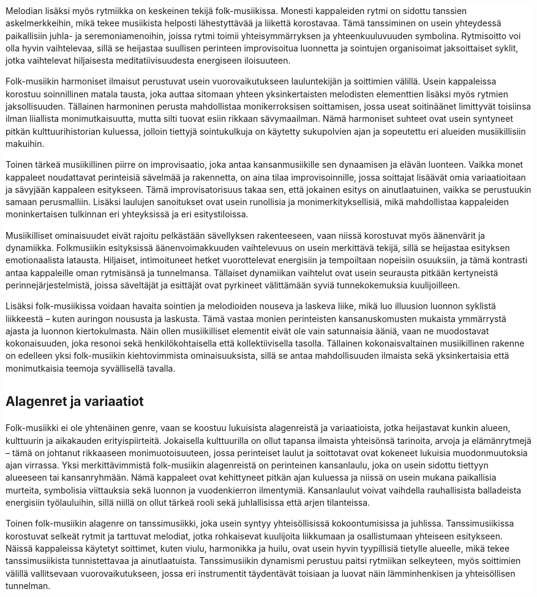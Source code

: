 Melodian lisäksi myös rytmiikka on keskeinen tekijä folk-musiikissa. Monesti kappaleiden rytmi on sidottu tanssien askelmerkkeihin, mikä tekee musiikista helposti lähestyttävää ja liikettä korostavaa. Tämä tanssiminen on usein yhteydessä paikallisiin juhla- ja seremoniamenoihin, joissa rytmi toimii yhteisymmärryksen ja yhteenkuuluvuuden symbolina. Rytmisoitto voi olla hyvin vaihtelevaa, sillä se heijastaa suullisen perinteen improvisoitua luonnetta ja sointujen organisoimat jaksoittaiset syklit, jotka vaihtelevat hiljaisesta meditatiivisuudesta energiseen iloisuuteen.

Folk-musiikin harmoniset ilmaisut perustuvat usein vuorovaikutukseen lauluntekijän ja soittimien välillä. Usein kappaleissa korostuu soinnillinen matala tausta, joka auttaa sitomaan yhteen yksinkertaisten melodisten elementtien lisäksi myös rytmien jaksollisuuden. Tällainen harmoninen perusta mahdollistaa monikerroksisen soittamisen, jossa useat soitinäänet limittyvät toisiinsa ilman liiallista monimutkaisuutta, mutta silti tuovat esiin rikkaan sävymaailman. Nämä harmoniset suhteet ovat usein syntyneet pitkän kulttuurihistorian kuluessa, jolloin tiettyjä sointukulkuja on käytetty sukupolvien ajan ja sopeutettu eri alueiden musiikillisiin makuihin.

Toinen tärkeä musiikillinen piirre on improvisaatio, joka antaa kansanmusiikille sen dynaamisen ja elävän luonteen. Vaikka monet kappaleet noudattavat perinteisiä sävelmää ja rakennetta, on aina tilaa improvisoinnille, jossa soittajat lisäävät omia variaatioitaan ja sävyjään kappaleen esitykseen. Tämä improvisatorisuus takaa sen, että jokainen esitys on ainutlaatuinen, vaikka se perustuukin samaan perusmalliin. Lisäksi laulujen sanoitukset ovat usein runollisia ja monimerkityksellisiä, mikä mahdollistaa kappaleiden moninkertaisen tulkinnan eri yhteyksissä ja eri esitystiloissa.

Musiikilliset ominaisuudet eivät rajoitu pelkästään sävellyksen rakenteeseen, vaan niissä korostuvat myös äänenvärit ja dynamiikka. Folkmusiikin esityksissä äänenvoimakkuuden vaihtelevuus on usein merkittävä tekijä, sillä se heijastaa esityksen emotionaalista latausta. Hiljaiset, intimoituneet hetket vuorottelevat energisiin ja tempoiltaan nopeisiin osuuksiin, ja tämä kontrasti antaa kappaleille oman rytmisänsä ja tunnelmansa. Tällaiset dynamiikan vaihtelut ovat usein seurausta pitkään kertyneistä perinnejärjestelmistä, joissa säveltäjät ja esittäjät ovat pyrkineet välittämään syviä tunnekokemuksia kuulijoilleen.

Lisäksi folk-musiikissa voidaan havaita sointien ja melodioiden nouseva ja laskeva liike, mikä luo illuusion luonnon syklistä liikkeestä – kuten auringon noususta ja laskusta. Tämä vastaa monien perinteisten kansanuskomusten mukaista ymmärrystä ajasta ja luonnon kiertokulmasta. Näin ollen musiikilliset elementit eivät ole vain satunnaisia ääniä, vaan ne muodostavat kokonaisuuden, joka resonoi sekä henkilökohtaisella että kollektiivisella tasolla. Tällainen kokonaisvaltainen musiikillinen rakenne on edelleen yksi folk-musiikin kiehtovimmista ominaisuuksista, sillä se antaa mahdollisuuden ilmaista sekä yksinkertaisia että monimutkaisia teemoja syvällisellä tavalla.


## Alagenret ja variaatiot

Folk-musiikki ei ole yhtenäinen genre, vaan se koostuu lukuisista alagenreistä ja variaatioista, jotka heijastavat kunkin alueen, kulttuurin ja aikakauden erityispiirteitä. Jokaisella kulttuurilla on ollut tapansa ilmaista yhteisönsä tarinoita, arvoja ja elämänrytmejä – tämä on johtanut rikkaaseen monimuotoisuuteen, jossa perinteiset laulut ja soittotavat ovat kokeneet lukuisia muodonmuutoksia ajan virrassa. Yksi merkittävimmistä folk-musiikin alagenreistä on perinteinen kansanlaulu, joka on usein sidottu tiettyyn alueeseen tai kansanryhmään. Nämä kappaleet ovat kehittyneet pitkän ajan kuluessa ja niissä on usein mukana paikallisia murteita, symbolisia viittauksia sekä luonnon ja vuodenkierron ilmentymiä. Kansanlaulut voivat vaihdella rauhallisista balladeista energisiin työlauluihin, sillä niillä on ollut tärkeä rooli sekä juhlallisissa että arjen tilanteissa.

Toinen folk-musiikin alagenre on tanssimusiikki, joka usein syntyy yhteisöllisissä kokoontumisissa ja juhlissa. Tanssimusiikissa korostuvat selkeät rytmit ja tarttuvat melodiat, jotka rohkaisevat kuulijoita liikkumaan ja osallistumaan yhteiseen esitykseen. Näissä kappaleissa käytetyt soittimet, kuten viulu, harmonikka ja huilu, ovat usein hyvin tyypillisiä tietylle alueelle, mikä tekee tanssimusiikista tunnistettavaa ja ainutlaatuista. Tanssimusiikin dynamismi perustuu paitsi rytmiikan selkeyteen, myös soittimien välillä vallitsevaan vuorovaikutukseen, jossa eri instrumentit täydentävät toisiaan ja luovat näin lämminhenkisen ja yhteisöllisen tunnelman.
